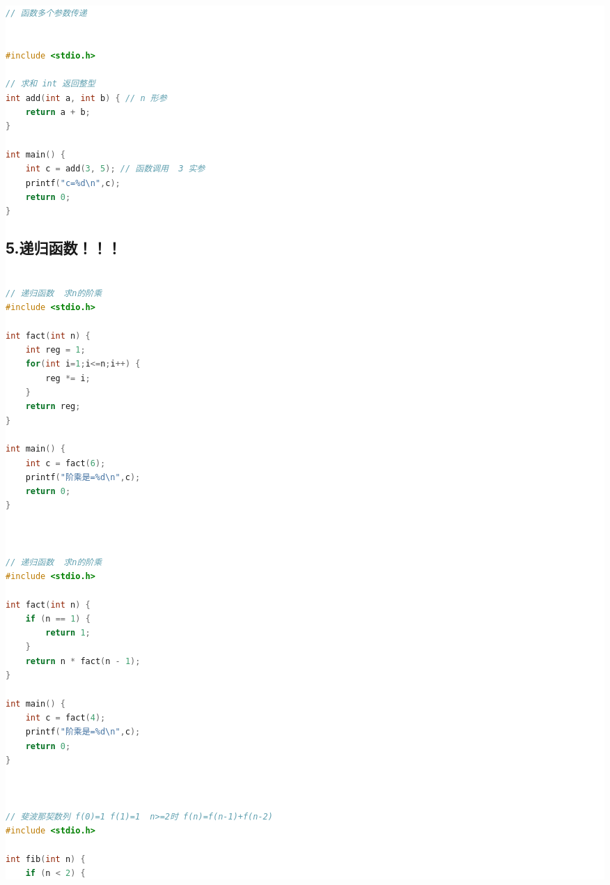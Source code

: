 ```c
// 函数多个参数传递


#include <stdio.h>

// 求和 int 返回整型
int add(int a, int b) { // n 形参
	return a + b;
}

int main() {
	int c = add(3, 5); // 函数调用  3 实参
	printf("c=%d\n",c);
	return 0;
}
```

## 5.递归函数！！！

```c

// 递归函数  求n的阶乘
#include <stdio.h>

int fact(int n) {
	int reg = 1;
	for(int i=1;i<=n;i++) {
		reg *= i;
	}
	return reg;
}

int main() {
	int c = fact(6);
	printf("阶乘是=%d\n",c);
	return 0;
}



// 递归函数  求n的阶乘
#include <stdio.h>

int fact(int n) {
	if (n == 1) {
		return 1;
	}
	return n * fact(n - 1);
}

int main() {
	int c = fact(4);
	printf("阶乘是=%d\n",c);
	return 0;
}



// 斐波那契数列 f(0)=1 f(1)=1  n>=2时 f(n)=f(n-1)+f(n-2)
#include <stdio.h>

int fib(int n) {
	if (n < 2) {
```